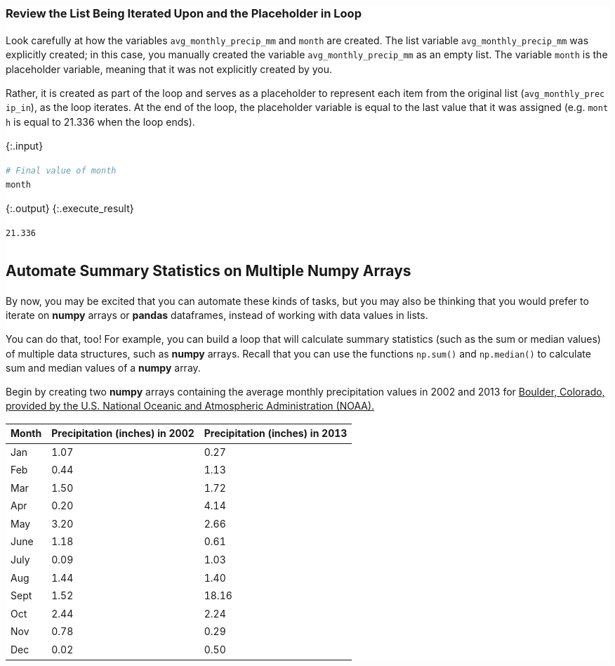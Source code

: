 

### Review the List Being Iterated Upon and the Placeholder in Loop

Look carefully at how the variables `avg_monthly_precip_mm` and `month` are created. 
The list variable `avg_monthly_precip_mm` was explicitly created; in this case, 
you manually created the variable `avg_monthly_precip_mm` as an empty list. The variable 
`month` is the placeholder variable, meaning that it was not explicitly created by you. 

Rather, it is created as part of the loop and serves as a placeholder to represent each 
item from the original list (`avg_monthly_precip_in`), as the loop iterates. At the end 
of the loop, the placeholder variable is equal to the last value that it was assigned 
(e.g. `month` is equal to 21.336 when the loop ends). 

{:.input}
```python
# Final value of month
month
```

{:.output}
{:.execute_result}



    21.336





## Automate Summary Statistics on Multiple Numpy Arrays

By now, you may be excited that you can automate these kinds of tasks, 
but you may also be thinking that you would prefer to iterate on **numpy** 
arrays or **pandas** dataframes, instead of working with data values in lists.

You can do that, too! For example, you can build a loop that will calculate 
summary statistics (such as the sum or median values) of multiple data structures, 
such as **numpy** arrays. Recall that you can use the functions `np.sum()` and `np.median()` to calculate sum and median values of a **numpy** array.

Begin by creating two **numpy** arrays containing the average monthly precipitation values in 2002 and 2013 for <a href="https://www.esrl.noaa.gov/psd/boulder/Boulder.mm.precip.html" target="_blank">Boulder, Colorado, provided by the U.S. National Oceanic and Atmospheric Administration (NOAA).</a> 

Month  | Precipitation (inches) in 2002 | Precipitation (inches) in 2013 |
--- | --- | --- |
Jan | 1.07 |0.27 |
Feb | 0.44 |1.13 |
Mar | 1.50 |1.72 |
Apr | 0.20 |4.14 |
May | 3.20 |2.66 |
June | 1.18 |0.61 |
July | 0.09 |1.03 |
Aug | 1.44 |1.40 |
Sept |1.52  |18.16 |
Oct | 2.44 |2.24 |
Nov | 0.78 |0.29 |
Dec | 0.02 |0.50 |
